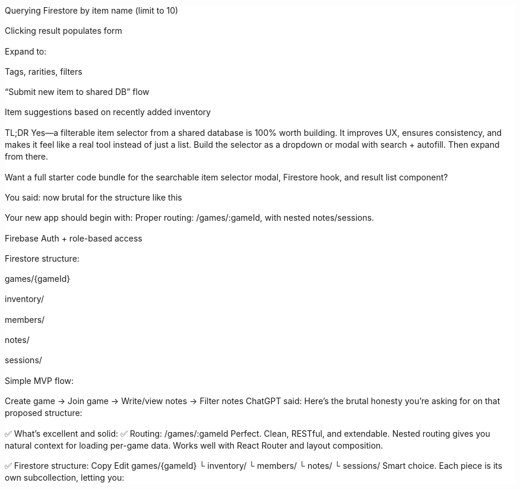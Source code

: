 Querying Firestore by item name (limit to 10)

Clicking result populates form

Expand to:

Tags, rarities, filters

“Submit new item to shared DB” flow

Item suggestions based on recently added inventory

TL;DR
Yes—a filterable item selector from a shared database is 100% worth building.
It improves UX, ensures consistency, and makes it feel like a real tool instead of just a list.
Build the selector as a dropdown or modal with search + autofill. Then expand from there.

Want a full starter code bundle for the searchable item selector modal, Firestore hook, and result list component?

You said:
now brutal for the structure like this 

Your new app should begin with:
Proper routing: /games/:gameId, with nested notes/sessions.

Firebase Auth + role-based access

Firestore structure:

games/{gameId}

inventory/

members/

notes/

sessions/

Simple MVP flow:

Create game → Join game → Write/view notes → Filter notes
ChatGPT said:
Here’s the brutal honesty you’re asking for on that proposed structure:

✅ What’s excellent and solid:
✅ Routing: /games/:gameId
Perfect. Clean, RESTful, and extendable. Nested routing gives you natural context for loading per-game data. Works well with React Router and layout composition.

✅ Firestore structure:
Copy
Edit
games/{gameId}
  └ inventory/
  └ members/
  └ notes/
  └ sessions/
Smart choice. Each piece is its own subcollection, letting you:
